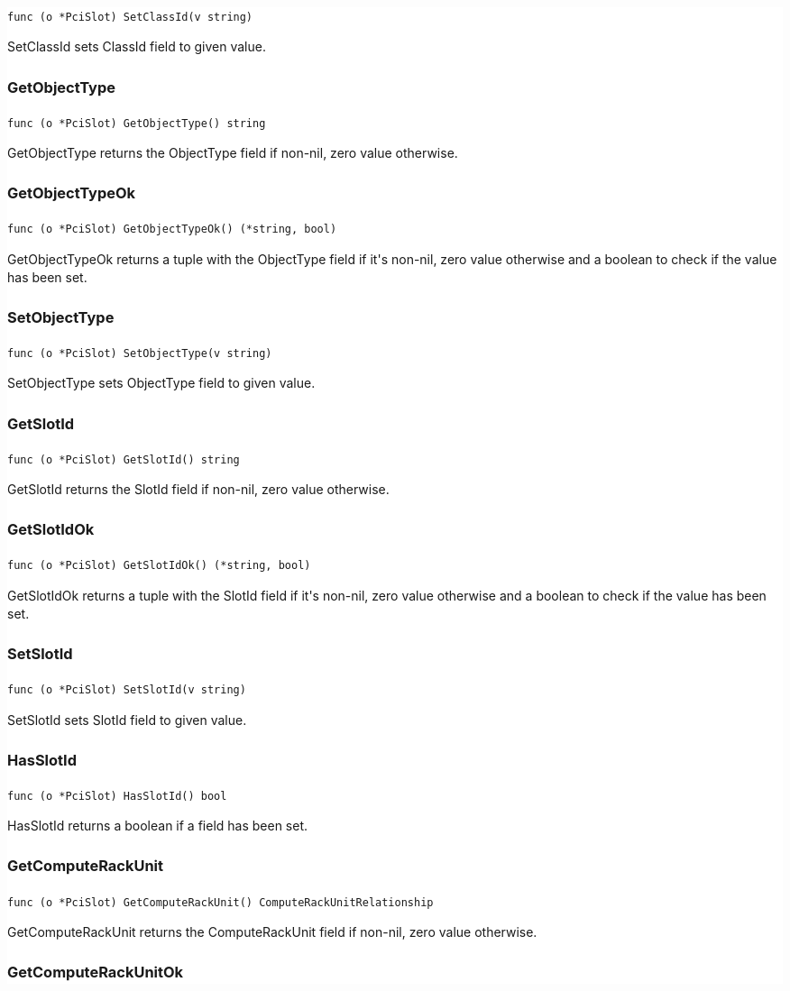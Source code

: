 `func (o *PciSlot) SetClassId(v string)`

SetClassId sets ClassId field to given value.


### GetObjectType

`func (o *PciSlot) GetObjectType() string`

GetObjectType returns the ObjectType field if non-nil, zero value otherwise.

### GetObjectTypeOk

`func (o *PciSlot) GetObjectTypeOk() (*string, bool)`

GetObjectTypeOk returns a tuple with the ObjectType field if it's non-nil, zero value otherwise
and a boolean to check if the value has been set.

### SetObjectType

`func (o *PciSlot) SetObjectType(v string)`

SetObjectType sets ObjectType field to given value.


### GetSlotId

`func (o *PciSlot) GetSlotId() string`

GetSlotId returns the SlotId field if non-nil, zero value otherwise.

### GetSlotIdOk

`func (o *PciSlot) GetSlotIdOk() (*string, bool)`

GetSlotIdOk returns a tuple with the SlotId field if it's non-nil, zero value otherwise
and a boolean to check if the value has been set.

### SetSlotId

`func (o *PciSlot) SetSlotId(v string)`

SetSlotId sets SlotId field to given value.

### HasSlotId

`func (o *PciSlot) HasSlotId() bool`

HasSlotId returns a boolean if a field has been set.

### GetComputeRackUnit

`func (o *PciSlot) GetComputeRackUnit() ComputeRackUnitRelationship`

GetComputeRackUnit returns the ComputeRackUnit field if non-nil, zero value otherwise.

### GetComputeRackUnitOk
